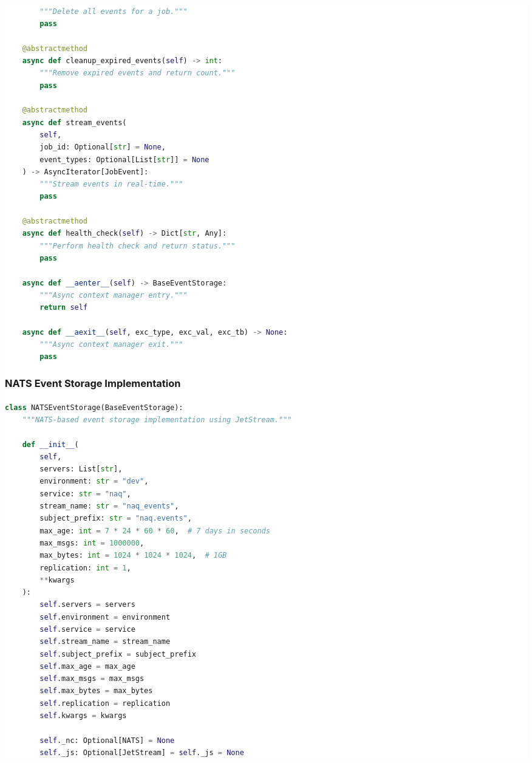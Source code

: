 ```python
        """Delete all events for a job."""
        pass
    
    @abstractmethod
    async def cleanup_expired_events(self) -> int:
        """Remove expired events and return count."""
        pass
    
    @abstractmethod
    async def stream_events(
        self,
        job_id: Optional[str] = None,
        event_types: Optional[List[str]] = None
    ) -> AsyncIterator[JobEvent]:
        """Stream events in real-time."""
        pass
    
    @abstractmethod
    async def health_check(self) -> Dict[str, Any]:
        """Perform health check and return status."""
        pass
    
    async def __aenter__(self) -> BaseEventStorage:
        """Async context manager entry."""
        return self
    
    async def __aexit__(self, exc_type, exc_val, exc_tb) -> None:
        """Async context manager exit."""
        pass
```

### NATS Event Storage Implementation

```python
class NATSEventStorage(BaseEventStorage):
    """NATS-based event storage implementation using JetStream."""
    
    def __init__(
        self,
        servers: List[str],
        environment: str = "dev",
        service: str = "naq",
        stream_name: str = "naq_events",
        subject_prefix: str = "naq.events",
        max_age: int = 7 * 24 * 60 * 60,  # 7 days in seconds
        max_msgs: int = 1000000,
        max_bytes: int = 1024 * 1024 * 1024,  # 1GB
        replication: int = 1,
        **kwargs
    ):
        self.servers = servers
        self.environment = environment
        self.service = service
        self.stream_name = stream_name
        self.subject_prefix = subject_prefix
        self.max_age = max_age
        self.max_msgs = max_msgs
        self.max_bytes = max_bytes
        self.replication = replication
        self.kwargs = kwargs
        
        self._nc: Optional[NATS] = None
        self._js: Optional[JetStream] = self._js = None
```